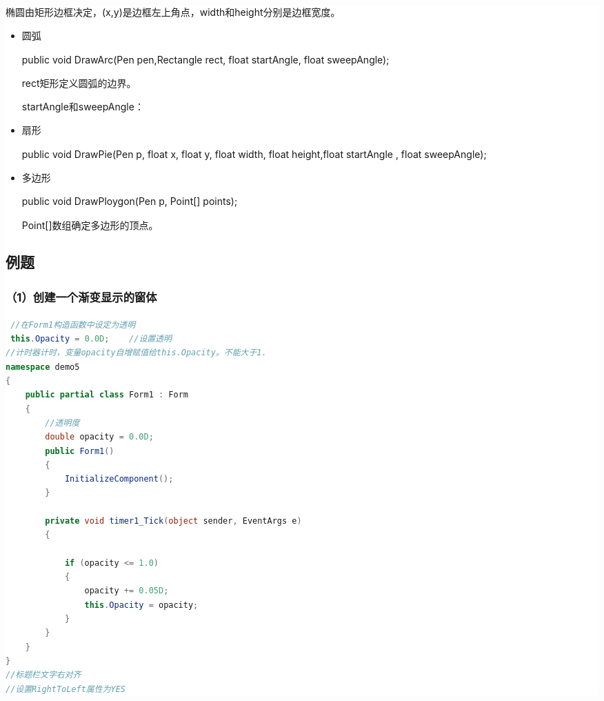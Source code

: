   椭圆由矩形边框决定，(x,y)是边框左上角点，width和height分别是边框宽度。

* 圆弧

  public void DrawArc(Pen pen,Rectangle rect, float startAngle, float sweepAngle);

  rect矩形定义圆弧的边界。

  startAngle和sweepAngle：

* 扇形

  public void DrawPie(Pen p, float x, float y, float width, float height,float startAngle , float sweepAngle);

* 多边形

  public void DrawPloygon(Pen p, Point[] points);

  Point[]数组确定多边形的顶点。

## 例题

 ### （1）创建一个渐变显示的窗体

```c#
 //在Form1构造函数中设定为透明
 this.Opacity = 0.0D;    //设置透明
//计时器计时，变量opacity自增赋值给this.Opacity。不能大于1.
namespace demo5
{
    public partial class Form1 : Form
    {
        //透明度 
        double opacity = 0.0D;
        public Form1()
        {
            InitializeComponent();
        }

        private void timer1_Tick(object sender, EventArgs e)
        {
            
            if (opacity <= 1.0)
            {
                opacity += 0.05D;
                this.Opacity = opacity;
            }
        }
    }
}
//标题栏文字右对齐
//设置RightToLeft属性为YES
```
